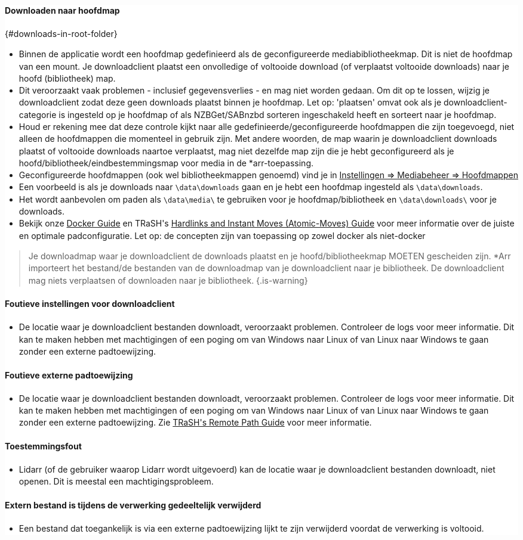 #### Downloaden naar hoofdmap

{#downloads-in-root-folder}

- Binnen de applicatie wordt een hoofdmap gedefinieerd als de geconfigureerde mediabibliotheekmap. Dit is niet de hoofdmap van een mount. Je downloadclient plaatst een onvolledige of voltooide download (of verplaatst voltooide downloads) naar je hoofd (bibliotheek) map.
- Dit veroorzaakt vaak problemen - inclusief gegevensverlies - en mag niet worden gedaan. Om dit op te lossen, wijzig je downloadclient zodat deze geen downloads plaatst binnen je hoofdmap. Let op: 'plaatsen' omvat ook als je downloadclient-categorie is ingesteld op je hoofdmap of als NZBGet/SABnzbd sorteren ingeschakeld heeft en sorteert naar je hoofdmap.
- Houd er rekening mee dat deze controle kijkt naar alle gedefinieerde/geconfigureerde hoofdmappen die zijn toegevoegd, niet alleen de hoofdmappen die momenteel in gebruik zijn. Met andere woorden, de map waarin je downloadclient downloads plaatst of voltooide downloads naartoe verplaatst, mag niet dezelfde map zijn die je hebt geconfigureerd als je hoofd/bibliotheek/eindbestemmingsmap voor media in de *arr-toepassing.
- Geconfigureerde hoofdmappen (ook wel bibliotheekmappen genoemd) vind je in [Instellingen => Mediabeheer => Hoofdmappen](/lidarr/settings/#root-folders)
- Een voorbeeld is als je downloads naar `\data\downloads` gaan en je hebt een hoofdmap ingesteld als `\data\downloads`.
- Het wordt aanbevolen om paden als `\data\media\` te gebruiken voor je hoofdmap/bibliotheek en `\data\downloads\` voor je downloads.
- Bekijk onze [Docker Guide](/docker-guide) en TRaSH's [Hardlinks and Instant Moves (Atomic-Moves) Guide](https://trash-guides.info/hardlinks/) voor meer informatie over de juiste en optimale padconfiguratie. Let op: de concepten zijn van toepassing op zowel docker als niet-docker

> Je downloadmap waar je downloadclient de downloads plaatst en je hoofd/bibliotheekmap MOETEN gescheiden zijn. \*Arr importeert het bestand/de bestanden van de downloadmap van je downloadclient naar je bibliotheek. De downloadclient mag niets verplaatsen of downloaden naar je bibliotheek.
{.is-warning}

#### Foutieve instellingen voor downloadclient

- De locatie waar je downloadclient bestanden downloadt, veroorzaakt problemen. Controleer de logs voor meer informatie. Dit kan te maken hebben met machtigingen of een poging om van Windows naar Linux of van Linux naar Windows te gaan zonder een externe padtoewijzing.

#### Foutieve externe padtoewijzing

- De locatie waar je downloadclient bestanden downloadt, veroorzaakt problemen. Controleer de logs voor meer informatie. Dit kan te maken hebben met machtigingen of een poging om van Windows naar Linux of van Linux naar Windows te gaan zonder een externe padtoewijzing. Zie [TRaSH's Remote Path Guide](https://trash-guides.info/Radarr/Radarr-remote-path-mapping/) voor meer informatie.

#### Toestemmingsfout

- Lidarr (of de gebruiker waarop Lidarr wordt uitgevoerd) kan de locatie waar je downloadclient bestanden downloadt, niet openen. Dit is meestal een machtigingsprobleem.

#### Extern bestand is tijdens de verwerking gedeeltelijk verwijderd

- Een bestand dat toegankelijk is via een externe padtoewijzing lijkt te zijn verwijderd voordat de verwerking is voltooid.
